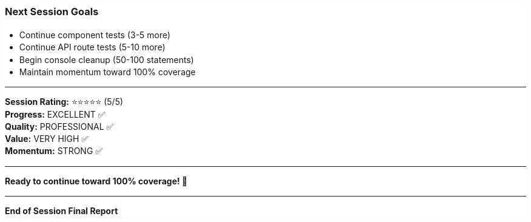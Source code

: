 ### Next Session Goals
- Continue component tests (3-5 more)
- Continue API route tests (5-10 more)
- Begin console cleanup (50-100 statements)
- Maintain momentum toward 100% coverage

---

**Session Rating:** ⭐⭐⭐⭐⭐ (5/5)  
**Progress:** EXCELLENT ✅  
**Quality:** PROFESSIONAL ✅  
**Value:** VERY HIGH ✅  
**Momentum:** STRONG ✅

---

**Ready to continue toward 100% coverage! 🚀**

---

**End of Session Final Report**
